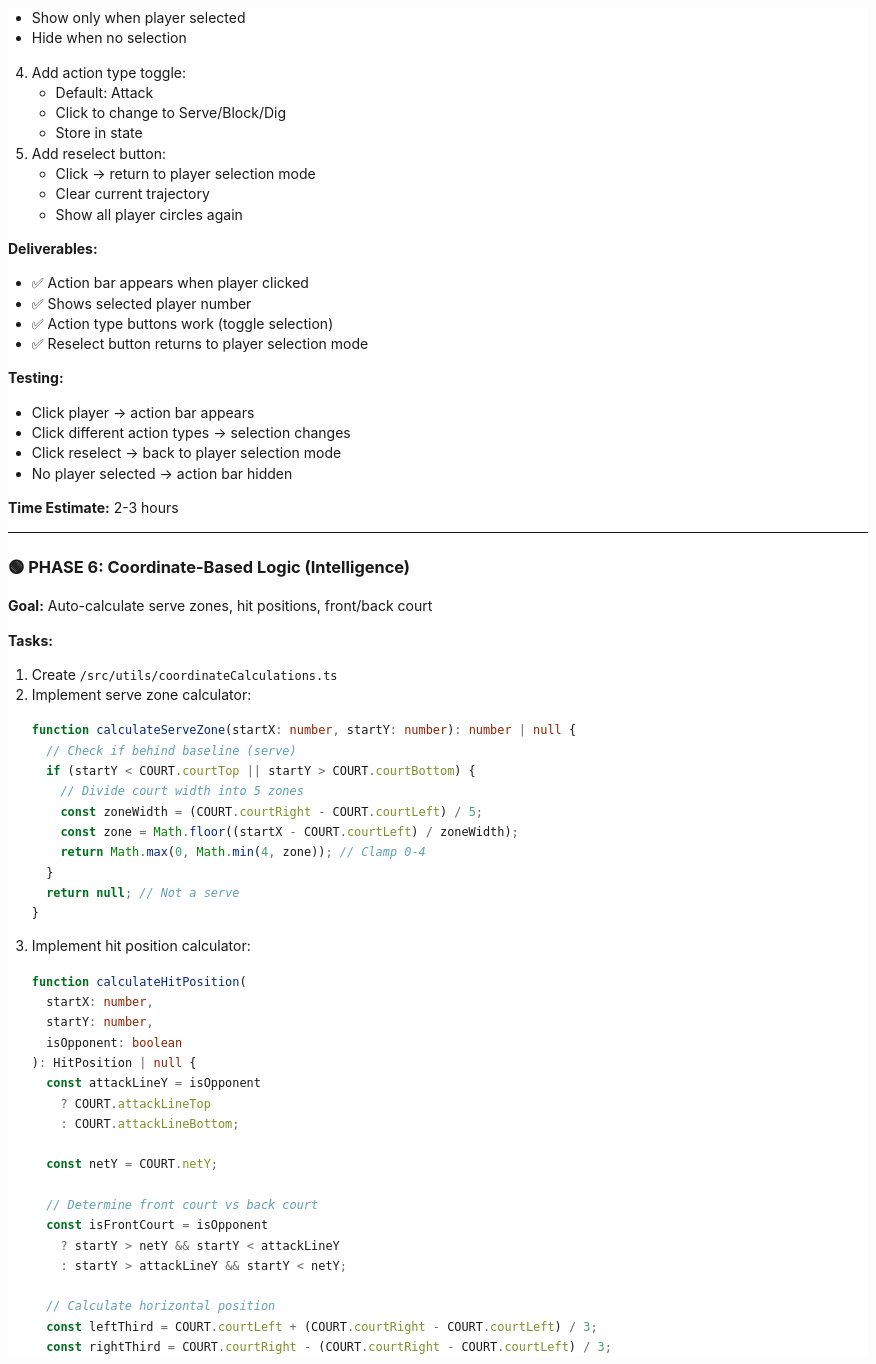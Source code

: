    - Show only when player selected
   - Hide when no selection
4. Add action type toggle:
   - Default: Attack
   - Click to change to Serve/Block/Dig
   - Store in state
5. Add reselect button:
   - Click → return to player selection mode
   - Clear current trajectory
   - Show all player circles again

**Deliverables:**
- ✅ Action bar appears when player clicked
- ✅ Shows selected player number
- ✅ Action type buttons work (toggle selection)
- ✅ Reselect button returns to player selection mode

**Testing:**
- Click player → action bar appears
- Click different action types → selection changes
- Click reselect → back to player selection mode
- No player selected → action bar hidden

**Time Estimate:** 2-3 hours

---

### 🟢 **PHASE 6: Coordinate-Based Logic (Intelligence)**
**Goal:** Auto-calculate serve zones, hit positions, front/back court

**Tasks:**
1. Create `/src/utils/coordinateCalculations.ts`
2. Implement serve zone calculator:
   ```typescript
   function calculateServeZone(startX: number, startY: number): number | null {
     // Check if behind baseline (serve)
     if (startY < COURT.courtTop || startY > COURT.courtBottom) {
       // Divide court width into 5 zones
       const zoneWidth = (COURT.courtRight - COURT.courtLeft) / 5;
       const zone = Math.floor((startX - COURT.courtLeft) / zoneWidth);
       return Math.max(0, Math.min(4, zone)); // Clamp 0-4
     }
     return null; // Not a serve
   }
   ```
3. Implement hit position calculator:
   ```typescript
   function calculateHitPosition(
     startX: number,
     startY: number,
     isOpponent: boolean
   ): HitPosition | null {
     const attackLineY = isOpponent
       ? COURT.attackLineTop
       : COURT.attackLineBottom;

     const netY = COURT.netY;

     // Determine front court vs back court
     const isFrontCourt = isOpponent
       ? startY > netY && startY < attackLineY
       : startY > attackLineY && startY < netY;

     // Calculate horizontal position
     const leftThird = COURT.courtLeft + (COURT.courtRight - COURT.courtLeft) / 3;
     const rightThird = COURT.courtRight - (COURT.courtRight - COURT.courtLeft) / 3;
   ```